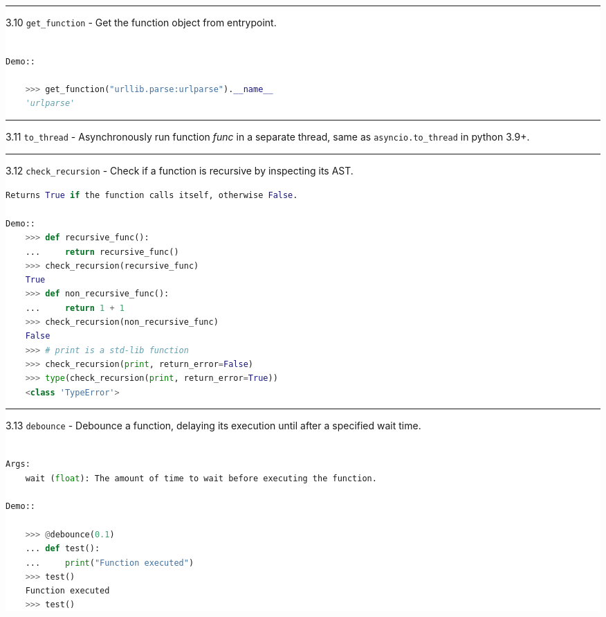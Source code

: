 
---



3.10 `get_function` - Get the function object from entrypoint.


```python

Demo::

    >>> get_function("urllib.parse:urlparse").__name__
    'urlparse'

```


---



3.11 `to_thread` - Asynchronously run function *func* in a separate thread, same as `asyncio.to_thread` in python 3.9+.





---



3.12 `check_recursion` - Check if a function is recursive by inspecting its AST.


```python
Returns True if the function calls itself, otherwise False.

Demo::
    >>> def recursive_func():
    ...     return recursive_func()
    >>> check_recursion(recursive_func)
    True
    >>> def non_recursive_func():
    ...     return 1 + 1
    >>> check_recursion(non_recursive_func)
    False
    >>> # print is a std-lib function
    >>> check_recursion(print, return_error=False)
    >>> type(check_recursion(print, return_error=True))
    <class 'TypeError'>

```


---



3.13 `debounce` - Debounce a function, delaying its execution until after a specified wait time.


```python

Args:
    wait (float): The amount of time to wait before executing the function.

Demo::

    >>> @debounce(0.1)
    ... def test():
    ...     print("Function executed")
    >>> test()
    Function executed
    >>> test()
```